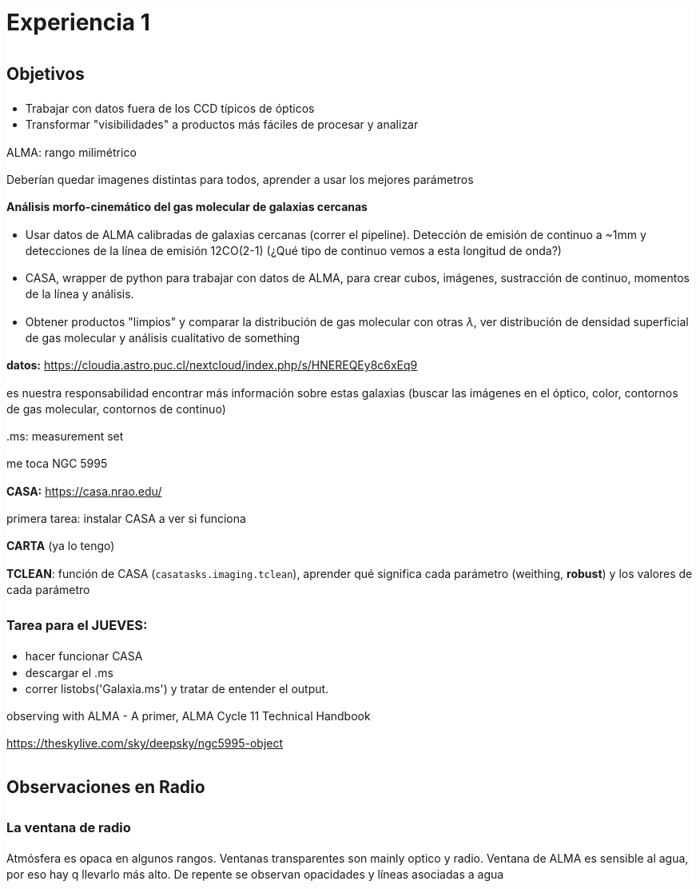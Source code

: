 # Experiencia 1

## Objetivos

- Trabajar con datos fuera de los CCD típicos de ópticos
- Transformar "visibilidades" a productos más fáciles de procesar y analizar

ALMA: rango milimétrico

Deberían quedar imagenes distintas para todos, aprender a usar los mejores parámetros

**Análisis morfo-cinemático del gas molecular de galaxias cercanas**
- Usar datos de ALMA calibradas de galaxias cercanas (correr el pipeline). Detección de emisión de continuo a ~1mm y detecciones de la línea de emisión 12CO(2-1) (¿Qué tipo de continuo vemos a esta longitud de onda?)

- CASA, wrapper de python para trabajar con datos de ALMA, para crear cubos, imágenes, sustracción de continuo, momentos de la línea y análisis.
- Obtener productos "limpios" y comparar la distribución de gas molecular con otras $\lambda$, ver distribución de densidad superficial de gas molecular y análisis cualitativo de something

**datos:** https://cloudia.astro.puc.cl/nextcloud/index.php/s/HNEREQEy8c6xEq9 

es nuestra responsabilidad encontrar más información sobre estas galaxias (buscar las imágenes en el óptico, color, contornos de gas molecular, contornos de continuo)

.ms: measurement set

me toca NGC 5995

**CASA:** https://casa.nrao.edu/

primera tarea: instalar CASA a ver si funciona

**CARTA** (ya lo tengo)

**TCLEAN**: función de CASA (```casatasks.imaging.tclean```), aprender qué significa cada parámetro (weithing, **robust**) y los valores de cada parámetro

### Tarea para el **JUEVES**:
    
- hacer funcionar CASA
- descargar el .ms
- correr listobs('Galaxia.ms') y tratar de entender el output.

observing with ALMA - A primer, ALMA Cycle 11 Technical Handbook

https://theskylive.com/sky/deepsky/ngc5995-object

## Observaciones en Radio

### La ventana de radio

Atmósfera es opaca en algunos rangos. Ventanas transparentes son mainly optico y radio.
Ventana de ALMA es sensible al agua, por eso hay q llevarlo más alto. De repente se observan opacidades y líneas asociadas a agua
